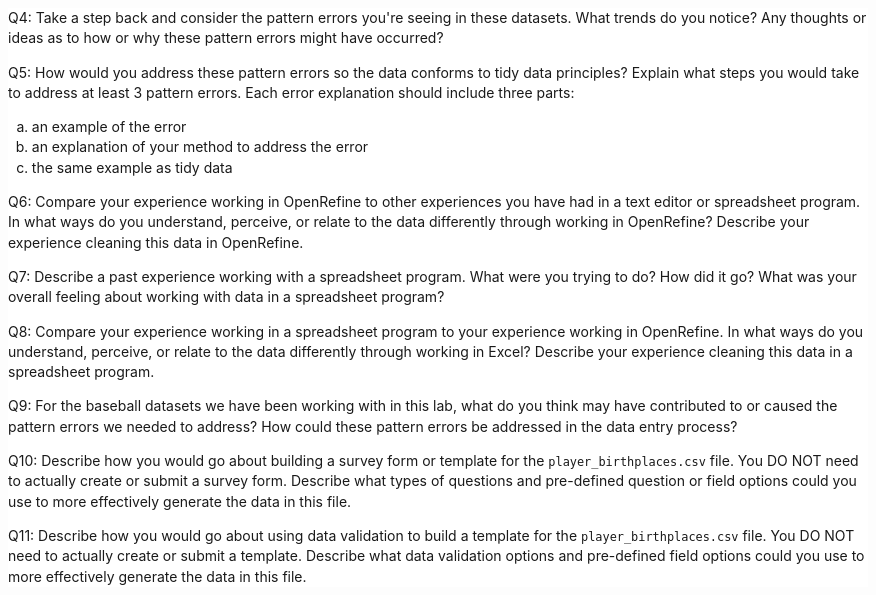 Q4: Take a step back and consider the pattern errors you're seeing in these datasets. What trends do you notice? Any thoughts or ideas as to how or why these pattern errors might have occurred?

Q5: How would you address these pattern errors so the data conforms to tidy data principles? Explain what steps you would take to address at least 3 pattern errors. Each error explanation should include three parts:
<ol type="a">
<li>an example of the error</li>
<li>an explanation of your method to address the error</li>
<li>the same example as tidy data</li>
</ol>

Q6: Compare your experience working in OpenRefine to other experiences you have had in a text editor or spreadsheet program. In what ways do you understand, perceive, or relate to the data differently through working in OpenRefine? Describe your experience cleaning this data in OpenRefine.

Q7: Describe a past experience working with a spreadsheet program. What were you trying to do? How did it go? What was your overall feeling about working with data in a spreadsheet program?

Q8: Compare your experience working in a spreadsheet program to your experience working in OpenRefine. In what ways do you understand, perceive, or relate to the data differently through working in Excel? Describe your experience cleaning this data in a spreadsheet program.

Q9: For the baseball datasets we have been working with in this lab, what do you think may have contributed to or caused the pattern errors we needed to address? How could these pattern errors be addressed in the data entry process?

Q10: Describe how you would go about building a survey form or template for the `player_birthplaces.csv` file. You DO NOT need to actually create or submit a survey form. Describe what types of questions and pre-defined question or field options could you use to more effectively generate the data in this file.

Q11: Describe how you would go about using data validation to build a template for the `player_birthplaces.csv` file. You DO NOT need to actually create or submit a template. Describe what data validation options and pre-defined field options could you use to more effectively generate the data in this file.
